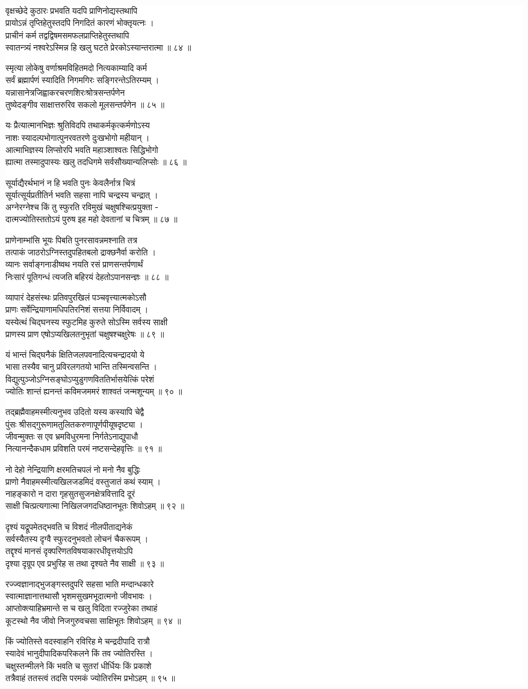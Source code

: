 वृक्षच्छेदे कुठारः प्रभवति यदपि प्राणिनोद्यस्तथापि  
प्रायोऽन्नं तृप्तिहेतुस्तदपि निगदितं कारणं भोक्तृयत्नः ।  
प्राचीनं कर्म तद्वद्विषमसमफलप्राप्तिहेतुस्तथापि  
स्वातन्त्र्यं नश्वरेऽस्मिन्न हि खलु घटते प्रेरकोऽस्यान्तरात्मा ॥ ८४ ॥

स्मृत्या लोकेषु वर्णाश्रमविहितमदो नित्यकाम्यादि कर्म  
सर्वं ब्रह्मार्पणं स्यादिति निगमगिरः सङ्गिरन्तेऽतिरम्यम् ।  
यन्नासानेत्रजिह्वाकरचरणशिरःश्रोत्रसन्तर्पणेन  
तुष्येदङ्गीव साक्षात्तरुरिव सकलो मूलसन्तर्पणेन ॥ ८५ ॥

यः प्रैत्यात्मानभिज्ञः श्रुतिविदपि तथाकर्मकृत्कर्मणोऽस्य  
नाशः स्यादल्पभोगात्पुनरवतरणे दुःखभोगो महीयान् ।  
आत्माभिज्ञस्य लिप्सोरपि भवति महाञ्शाश्वतः सिद्धिभोगो  
ह्यात्मा तस्मादुपास्यः खलु तदधिगमे सर्वसौख्यान्यलिप्सोः ॥ ८६ ॥

सूर्याद्यैरर्थभानं न हि भवति पुनः केवलैर्नात्र चित्रं  
सूर्यात्सूर्यप्रतीतिर्न भवति सहसा नापि चन्द्रस्य चन्द्रात् ।  
अग्नेरग्नेश्च किं तु स्फुरति रविमुखं चक्षुषश्चित्प्रयुक्ता -  
दात्मज्योतिस्ततोऽयं पुरुष इह महो देवतानां च चित्रम् ॥ ८७ ॥

प्राणेनाम्भांसि भूयः पिबति पुनरसावन्नमश्नाति तत्र  
तत्पाकं जाठरोऽग्निस्तदुपहितबलो द्राक्छनैर्वा करोति ।  
व्यानः सर्वाङ्गनाडीष्वथ नयति रसं प्राणसन्तर्पणार्थं  
निःसारं पूतिगन्धं त्यजति बहिरयं देहतोऽपानसन्ज्ञः ॥ ८८ ॥

व्यापारं देहसंस्थः प्रतिवपुरखिलं पञ्चवृत्त्यात्मकोऽसौ  
प्राणः सर्वेन्द्रियाणामधिपतिरनिशं सत्तया निर्विवादम् ।  
यस्येत्थं चिद्घनस्य स्फुटमिह कुरुते सोऽस्मि सर्वस्य साक्षी  
प्राणस्य प्राण एषोऽप्यखिलतनुभृतां चक्षुषश्चक्षुरेषः ॥ ८९ ॥

यं भान्तं चिद्घनैकं क्षितिजलपवनादित्यचन्द्रादयो ये  
भासा तस्यैव चानु प्रविरलगतयो भान्ति तस्मिन्वसन्ति ।  
विद्युत्पुञ्जोऽग्निसङ्घोऽप्युडुगणविततिर्भासयेत्किं परेशं  
ज्योतिः शान्तं ह्यनन्तं कविमजममरं शाश्वतं जन्मशून्यम् ॥ ९० ॥

तद्ब्रह्मैवाहमस्मीत्यनुभव उदितो यस्य कस्यापि चेद्वै  
पुंसः श्रीसद्गुरूणामतुलितकरुणापूर्णपीयूषदृष्ट्या ।  
जीवन्मुक्तः स एव भ्रमविधुरमना निर्गतेऽनाद्युपाधौ  
नित्यानन्दैकधाम प्रविशति परमं नष्टसन्देहवृत्तिः ॥ ९१ ॥

नो देहो नेन्द्रियाणि क्षरमतिचपलं नो मनो नैव बुद्धिः  
प्राणो नैवाहमस्मीत्यखिलजडमिदं वस्तुजातं कथं स्याम् ।  
नाहङ्कारो न दारा गृहसुतसुजनक्षेत्रवित्तादि दूरं  
साक्षी चित्प्रत्यगात्मा निखिलजगदधिष्ठानभूतः शिवोऽहम् ॥ ९२ ॥

दृश्यं यद्रूपमेतद्भवति च विशदं नीलपीताद्यनेकं  
सर्वस्यैतस्य दृग्वै स्फुरदनुभवतो लोचनं चैकरूपम् ।  
तद्दृश्यं मानसं दृक्परिणतविषयाकारधीवृत्तयोऽपि  
दृश्या दृग्रूप एव प्रभुरिह स तथा दृश्यते नैव साक्षी ॥ ९३ ॥

रज्ज्वज्ञानाद्भुजङ्गस्तदुपरि सहसा भाति मन्दान्धकारे  
स्वात्माज्ञानात्तथासौ भृशमसुखमभूदात्मनो जीवभावः ।  
आप्तोक्त्याहिभ्रमान्ते स च खलु विदिता रज्जुरेका तथाहं  
कूटस्थो नैव जीवो निजगुरुवचसा साक्षिभूतः शिवोऽहम् ॥ ९४ ॥

किं ज्योतिस्ते वदस्वाहनि रविरिह मे चन्द्रदीपादि रात्रौ  
स्यादेवं भानुदीपादिकपरिकलने किं तव ज्योतिरस्ति ।  
चक्षुस्तन्मीलने किं भवति च सुतरां धीर्धियः किं प्रकाशे  
तत्रैवाहं ततस्त्वं तदसि परमकं ज्योतिरस्मि प्रभोऽहम् ॥ ९५ ॥
